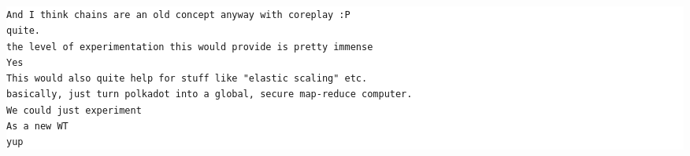 ```
And I think chains are an old concept anyway with coreplay :P 
quite.
the level of experimentation this would provide is pretty immense
Yes 
This would also quite help for stuff like "elastic scaling" etc. 
basically, just turn polkadot into a global, secure map-reduce computer. 
We could just experiment 
As a new WT
yup
```